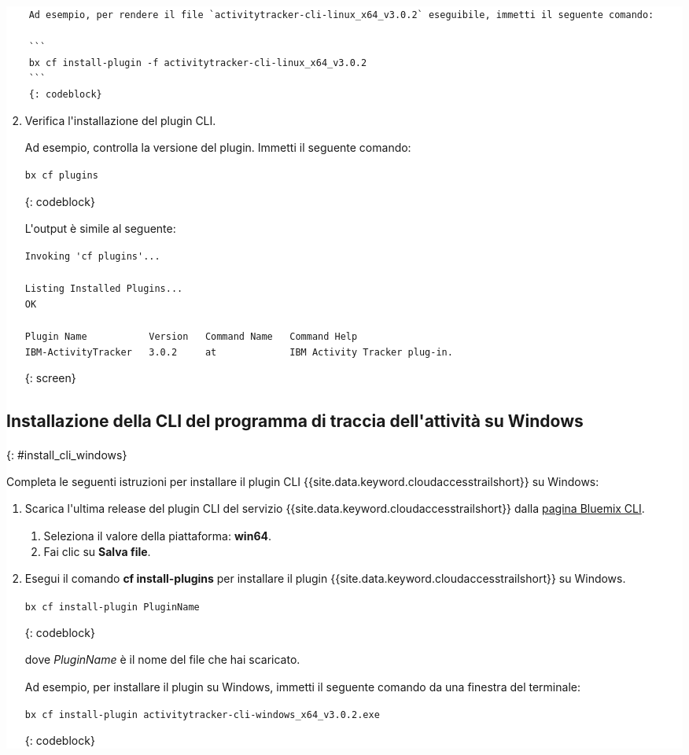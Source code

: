         Ad esempio, per rendere il file `activitytracker-cli-linux_x64_v3.0.2` eseguibile, immetti il seguente comando:
        
        ```
        bx cf install-plugin -f activitytracker-cli-linux_x64_v3.0.2
        ```
        {: codeblock}

2. Verifica l'installazione del plugin CLI.
  
    Ad esempio, controlla la versione del plugin. Immetti il seguente comando:
    
    ```
    bx cf plugins
    ```
    {: codeblock}
    
    L'output è simile al seguente:
   
    ```
    Invoking 'cf plugins'...

    Listing Installed Plugins...
    OK

    Plugin Name           Version   Command Name   Command Help
    IBM-ActivityTracker   3.0.2     at             IBM Activity Tracker plug-in.
    ```
    {: screen}


## Installazione della CLI del programma di traccia dell'attività su Windows
{: #install_cli_windows}

Completa le seguenti istruzioni per installare il plugin CLI {{site.data.keyword.cloudaccesstrailshort}} su Windows:

1. Scarica l'ultima release del plugin CLI del servizio {{site.data.keyword.cloudaccesstrailshort}} dalla [pagina Bluemix CLI](https://clis.ng.bluemix.net/ui/repository.html#cf-plugins). 
	
	1. Seleziona il valore della piattaforma: **win64**. 		 
	2. Fai clic su **Salva file**.  
    
2. Esegui il comando **cf install-plugins** per installare il plugin {{site.data.keyword.cloudaccesstrailshort}} su Windows. 

    ```
	bx cf install-plugin PluginName
	```
	{: codeblock}
	
	dove *PluginName* è il nome del file che hai scaricato.
	
    Ad esempio, per installare il plugin su Windows, immetti il seguente comando da una finestra del terminale:
	
	```
	bx cf install-plugin activitytracker-cli-windows_x64_v3.0.2.exe
	```
	{: codeblock}
	